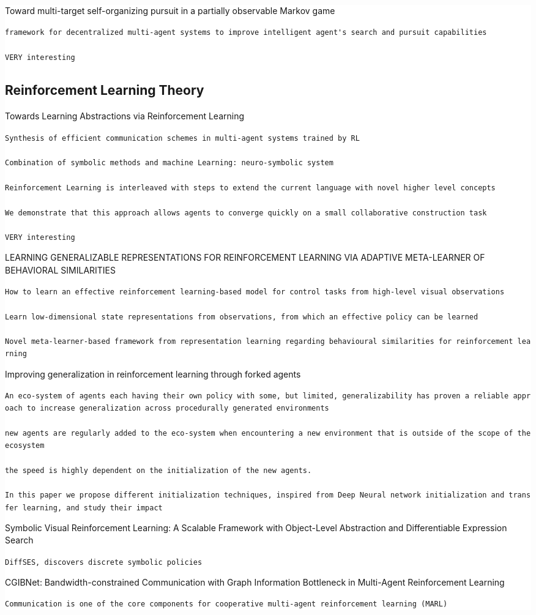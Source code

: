 Toward multi-target self-organizing pursuit in a partially observable Markov game

    framework for decentralized multi-agent systems to improve intelligent agent's search and pursuit capabilities

    VERY interesting

## Reinforcement Learning Theory

Towards Learning Abstractions via Reinforcement
Learning

    Synthesis of efficient communication schemes in multi-agent systems trained by RL

    Combination of symbolic methods and machine Learning: neuro-symbolic system

    Reinforcement Learning is interleaved with steps to extend the current language with novel higher level concepts

    We demonstrate that this approach allows agents to converge quickly on a small collaborative construction task

    VERY interesting

LEARNING GENERALIZABLE REPRESENTATIONS FOR REINFORCEMENT LEARNING VIA ADAPTIVE META-LEARNER OF BEHAVIORAL SIMILARITIES

    How to learn an effective reinforcement learning-based model for control tasks from high-level visual observations

    Learn low-dimensional state representations from observations, from which an effective policy can be learned

    Novel meta-learner-based framework from representation learning regarding behavioural similarities for reinforcement learning

Improving generalization in reinforcement learning through forked agents    

    An eco-system of agents each having their own policy with some, but limited, generalizability has proven a reliable approach to increase generalization across procedurally generated environments

    new agents are regularly added to the eco-system when encountering a new environment that is outside of the scope of the ecosystem

    the speed is highly dependent on the initialization of the new agents.

    In this paper we propose different initialization techniques, inspired from Deep Neural network initialization and transfer learning, and study their impact

Symbolic Visual Reinforcement Learning:  A Scalable Framework with Object-Level Abstraction and Differentiable Expression Search

    DiffSES, discovers discrete symbolic policies

CGIBNet: Bandwidth-constrained Communication with Graph Information Bottleneck in Multi-Agent Reinforcement Learning

    Communication is one of the core components for cooperative multi-agent reinforcement learning (MARL)
